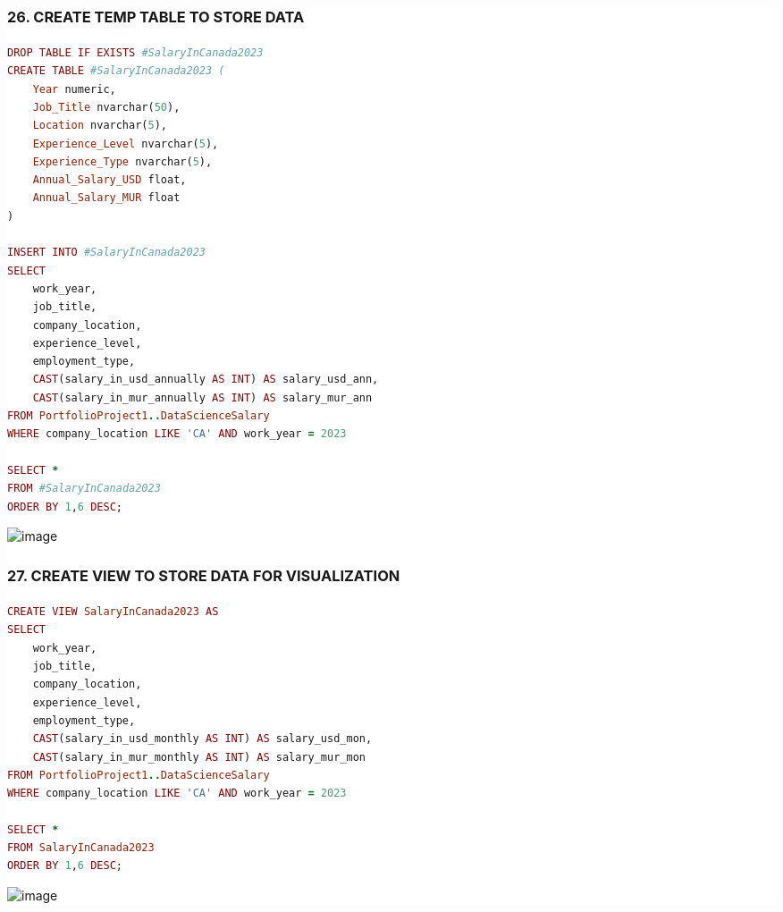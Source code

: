 ### 26. CREATE TEMP TABLE TO STORE DATA
```ruby
DROP TABLE IF EXISTS #SalaryInCanada2023
CREATE TABLE #SalaryInCanada2023 (
	Year numeric,
	Job_Title nvarchar(50),
	Location nvarchar(5),
	Experience_Level nvarchar(5),
	Experience_Type nvarchar(5),
	Annual_Salary_USD float,
	Annual_Salary_MUR float
)

INSERT INTO #SalaryInCanada2023
SELECT 
	work_year,
	job_title,
	company_location, 
	experience_level, 
	employment_type, 
	CAST(salary_in_usd_annually AS INT) AS salary_usd_ann,
	CAST(salary_in_mur_annually AS INT) AS salary_mur_ann
FROM PortfolioProject1..DataScienceSalary
WHERE company_location LIKE 'CA' AND work_year = 2023

SELECT *
FROM #SalaryInCanada2023
ORDER BY 1,6 DESC;
```
![image](https://github.com/sheeksha/MSSQL_PortFolio_File/assets/69764380/dea7080b-4ca4-4768-9d37-5f063679c787)

### 27. CREATE VIEW TO STORE DATA FOR VISUALIZATION
```ruby
CREATE VIEW SalaryInCanada2023 AS
SELECT 
	work_year,
	job_title,
	company_location, 
	experience_level, 
	employment_type, 
	CAST(salary_in_usd_monthly AS INT) AS salary_usd_mon,
	CAST(salary_in_mur_monthly AS INT) AS salary_mur_mon
FROM PortfolioProject1..DataScienceSalary
WHERE company_location LIKE 'CA' AND work_year = 2023

SELECT *
FROM SalaryInCanada2023
ORDER BY 1,6 DESC;
```
![image](https://github.com/sheeksha/MSSQL_PortFolio_File/assets/69764380/220e9ed2-7233-4b78-abc7-029b05c32fc0)
